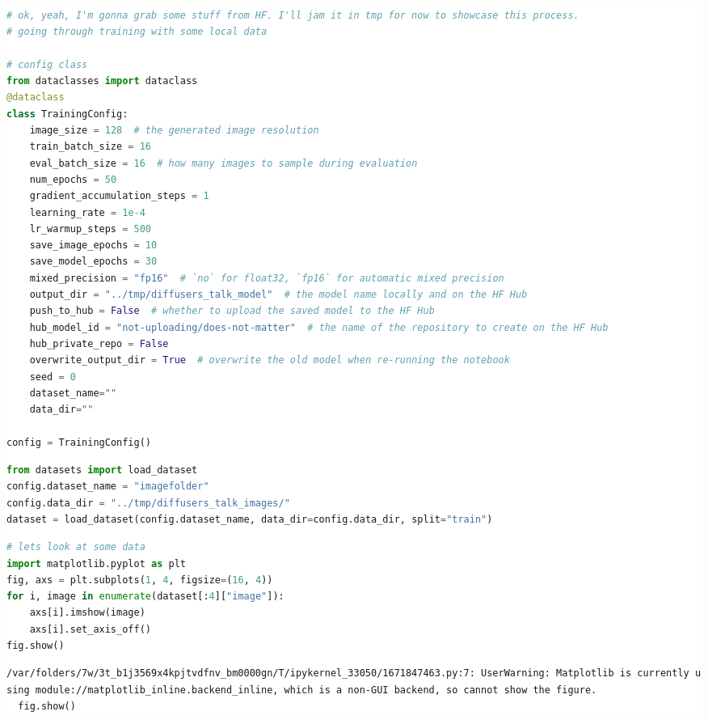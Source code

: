 

```python
# ok, yeah, I'm gonna grab some stuff from HF. I'll jam it in tmp for now to showcase this process. 
# going through training with some local data

# config class
from dataclasses import dataclass
@dataclass
class TrainingConfig:
    image_size = 128  # the generated image resolution
    train_batch_size = 16
    eval_batch_size = 16  # how many images to sample during evaluation
    num_epochs = 50
    gradient_accumulation_steps = 1
    learning_rate = 1e-4
    lr_warmup_steps = 500
    save_image_epochs = 10
    save_model_epochs = 30
    mixed_precision = "fp16"  # `no` for float32, `fp16` for automatic mixed precision
    output_dir = "../tmp/diffusers_talk_model"  # the model name locally and on the HF Hub
    push_to_hub = False  # whether to upload the saved model to the HF Hub
    hub_model_id = "not-uploading/does-not-matter"  # the name of the repository to create on the HF Hub
    hub_private_repo = False
    overwrite_output_dir = True  # overwrite the old model when re-running the notebook
    seed = 0
    dataset_name=""
    data_dir=""

config = TrainingConfig()
```


```python
from datasets import load_dataset
config.dataset_name = "imagefolder"
config.data_dir = "../tmp/diffusers_talk_images/"
dataset = load_dataset(config.dataset_name, data_dir=config.data_dir, split="train")
```


```python
# lets look at some data
import matplotlib.pyplot as plt
fig, axs = plt.subplots(1, 4, figsize=(16, 4))
for i, image in enumerate(dataset[:4]["image"]):
    axs[i].imshow(image)
    axs[i].set_axis_off()
fig.show()
```

    /var/folders/7w/3t_b1j3569x4kpjtvdfnv_bm0000gn/T/ipykernel_33050/1671847463.py:7: UserWarning: Matplotlib is currently using module://matplotlib_inline.backend_inline, which is a non-GUI backend, so cannot show the figure.
      fig.show()


[^1]: oh fuck me, this is an alt-right thing now, isn't it? _goddamnit_